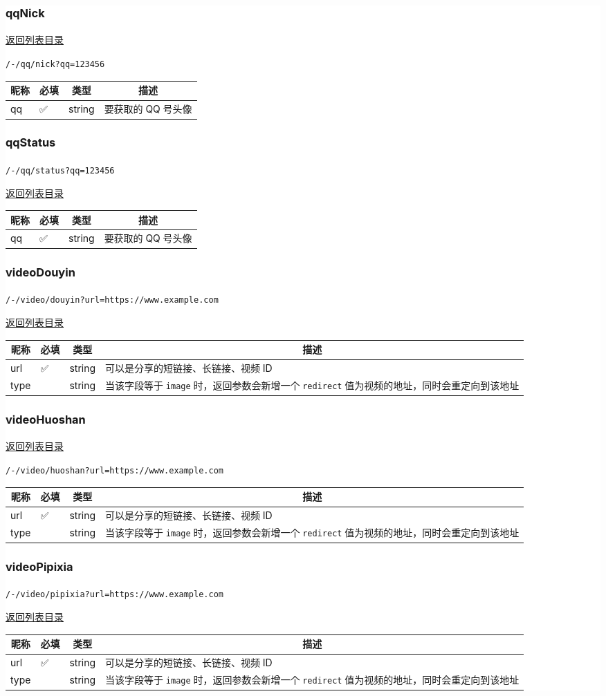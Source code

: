 ### qqNick

[返回列表目录](#目录)

`/-/qq/nick?qq=123456`

| 昵称 | 必填 | 类型   | 描述               |
| ---- | ---- | ------ | ------------------ |
| qq   | ✅   | string | 要获取的 QQ 号头像 |

### qqStatus

`/-/qq/status?qq=123456`

[返回列表目录](#目录)

| 昵称 | 必填 | 类型   | 描述               |
| ---- | ---- | ------ | ------------------ |
| qq   | ✅   | string | 要获取的 QQ 号头像 |

### videoDouyin

`/-/video/douyin?url=https://www.example.com`

[返回列表目录](#目录)

| 昵称 | 必填 | 类型   | 描述                                                                                        |
| ---- | ---- | ------ | ------------------------------------------------------------------------------------------- |
| url  | ✅   | string | 可以是分享的短链接、长链接、视频 ID                                                         |
| type |      | string | 当该字段等于 `image` 时，返回参数会新增一个 `redirect` 值为视频的地址，同时会重定向到该地址 |

### videoHuoshan

[返回列表目录](#目录)

`/-/video/huoshan?url=https://www.example.com`

| 昵称 | 必填 | 类型   | 描述                                                                                        |
| ---- | ---- | ------ | ------------------------------------------------------------------------------------------- |
| url  | ✅   | string | 可以是分享的短链接、长链接、视频 ID                                                         |
| type |      | string | 当该字段等于 `image` 时，返回参数会新增一个 `redirect` 值为视频的地址，同时会重定向到该地址 |

### videoPipixia

`/-/video/pipixia?url=https://www.example.com`

[返回列表目录](#目录)

| 昵称 | 必填 | 类型   | 描述                                                                                        |
| ---- | ---- | ------ | ------------------------------------------------------------------------------------------- |
| url  | ✅   | string | 可以是分享的短链接、长链接、视频 ID                                                         |
| type |      | string | 当该字段等于 `image` 时，返回参数会新增一个 `redirect` 值为视频的地址，同时会重定向到该地址 |

